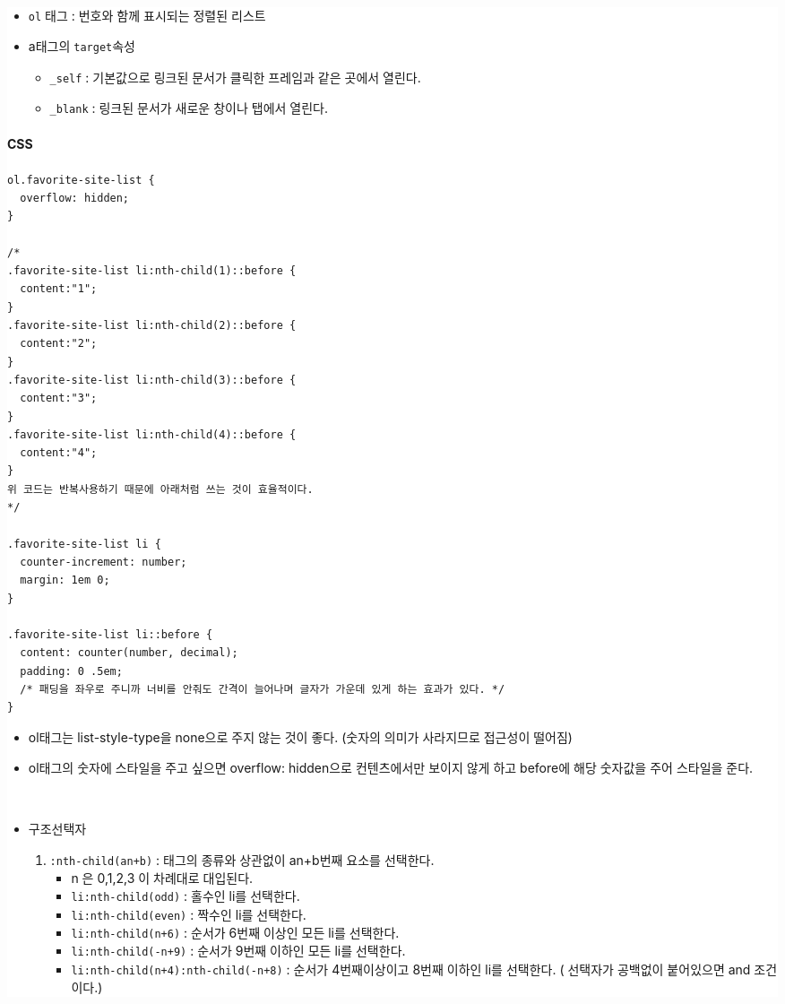 - `ol` 태그 :  번호와 함께 표시되는 정렬된 리스트

- a태그의 `target`속성

  - `_self` : 기본값으로 링크된 문서가 클릭한 프레임과 같은 곳에서 열린다.

  - `_blank` : 링크된 문서가 새로운 창이나 탭에서 열린다.


#### CSS

```
ol.favorite-site-list {
  overflow: hidden;
}

/* 
.favorite-site-list li:nth-child(1)::before {
  content:"1";
}
.favorite-site-list li:nth-child(2)::before {
  content:"2";
} 
.favorite-site-list li:nth-child(3)::before {
  content:"3";
} 
.favorite-site-list li:nth-child(4)::before {
  content:"4";
} 
위 코드는 반복사용하기 때문에 아래처럼 쓰는 것이 효율적이다.
*/

.favorite-site-list li {
  counter-increment: number;
  margin: 1em 0;
}

.favorite-site-list li::before {
  content: counter(number, decimal);
  padding: 0 .5em; 
  /* 패딩을 좌우로 주니까 너비를 안줘도 간격이 늘어나며 글자가 가운데 있게 하는 효과가 있다. */
}

```

- ol태그는 list-style-type을 none으로 주지 않는 것이 좋다. (숫자의 의미가 사라지므로 접근성이 떨어짐)

- ol태그의 숫자에 스타일을 주고 싶으면 overflow: hidden으로 컨텐츠에서만 보이지 않게 하고 before에 해당 숫자값을 주어 스타일을 준다.

    ​

- 구조선택자

    1. `:nth-child(an+b)`   :  태그의 종류와 상관없이 an+b번째  요소를 선택한다.
        - n 은 0,1,2,3 이 차례대로 대입된다.
        - `li:nth-child(odd)` : 홀수인 li를 선택한다.
        - `li:nth-child(even)` : 짝수인 li를 선택한다.  
        - `li:nth-child(n+6)` :  순서가  6번째 이상인 모든 li를 선택한다.
        - `li:nth-child(-n+9)` :  순서가  9번째 이하인 모든 li를 선택한다.
        - `li:nth-child(n+4):nth-child(-n+8)` :  순서가 4번째이상이고 8번째 이하인 li를 선택한다. ( 선택자가 공백없이  붙어있으면 and 조건이다.)
